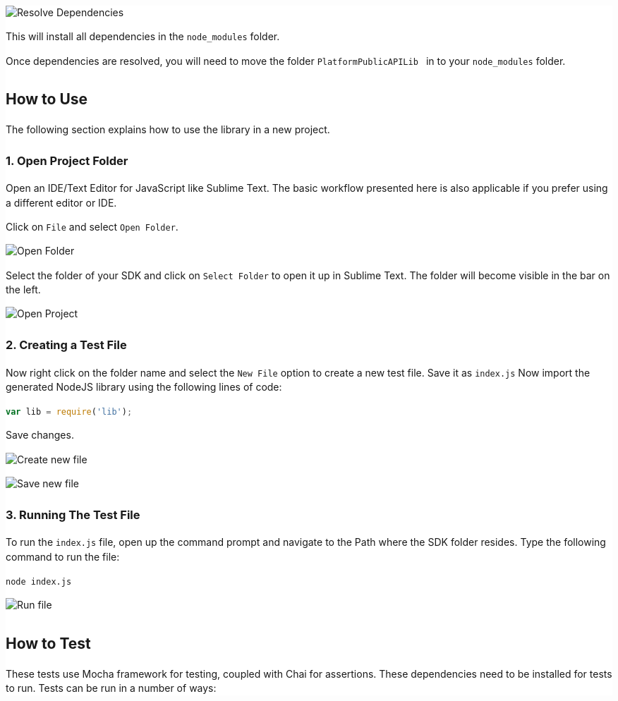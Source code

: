 ![Resolve Dependencies](https://apidocs.io/illustration/nodejs?step=resolveDependency2)

This will install all dependencies in the `node_modules` folder.

Once dependencies are resolved, you will need to move the folder `PlatformPublicAPILib ` in to your `node_modules` folder.

## How to Use

The following section explains how to use the library in a new project.

### 1. Open Project Folder
Open an IDE/Text Editor for JavaScript like Sublime Text. The basic workflow presented here is also applicable if you prefer using a different editor or IDE.

Click on `File` and select `Open Folder`.

![Open Folder](https://apidocs.io/illustration/nodejs?step=openFolder)

Select the folder of your SDK and click on `Select Folder` to open it up in Sublime Text. The folder will become visible in the bar on the left.

![Open Project](https://apidocs.io/illustration/nodejs?step=openProject&workspaceFolder=Platform%20-%20Public%20API-Node)

### 2. Creating a Test File

Now right click on the folder name and select the `New File` option to create a new test file. Save it as `index.js` Now import the generated NodeJS library using the following lines of code:

```js
var lib = require('lib');
```

Save changes.

![Create new file](https://apidocs.io/illustration/nodejs?step=createNewFile&workspaceFolder=Platform%20-%20Public%20API-Node)

![Save new file](https://apidocs.io/illustration/nodejs?step=saveNewFile&workspaceFolder=Platform%20-%20Public%20API-Node)

### 3. Running The Test File

To run the `index.js` file, open up the command prompt and navigate to the Path where the SDK folder resides. Type the following command to run the file:

```
node index.js
```

![Run file](https://apidocs.io/illustration/nodejs?step=runProject&workspaceFolder=Platform%20-%20Public%20API-Node)


## How to Test

These tests use Mocha framework for testing, coupled with Chai for assertions. These dependencies need to be installed for tests to run.
Tests can be run in a number of ways:
